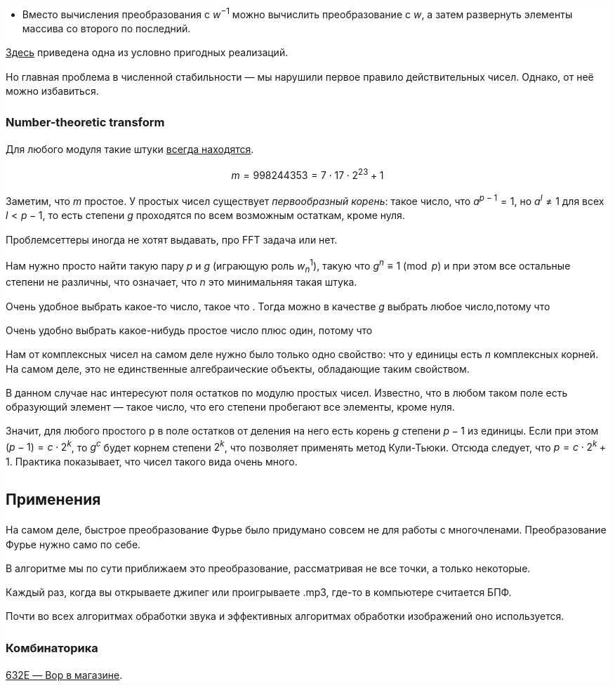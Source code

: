 * Вместо вычисления преобразования с $w^{-1}$ можно вычислить преобразование с $w$, а затем развернуть элементы массива со второго по последний.

[Здесь](https://ideone.com/whaSln) приведена одна из условно пригодных реализаций.

Но главная проблема в численной стабильности — мы нарушили первое правило действительных чисел. Однако, от неё можно избавиться.

### Number-theoretic transform

Для любого модуля такие штуки [всегда находятся](https://e-maxx.ru/algo/discrete_log).

$$
m = 998244353 = 7 \cdot 17 \cdot 2^{23} + 1
$$

Заметим, что $m$ простое. У простых чисел существует *первообразный корень*: такое число, что $a^{p-1} = 1$, но $a^l \neq 1$ для всех $l < p - 1$, то есть степени $g$ проходятся по всем возможным остаткам, кроме нуля.

Проблемсеттеры иногда не хотят выдавать, про FFT задача или нет.

Нам нужно просто найти такую пару $p$ и $g$ (играющую роль $w_n^1$), такую что $g^n \equiv 1 \pmod p$ и при этом все остальные степени не различны, что означает, что $n$ это минимальняя такая штука.

Очень удобное выбрать какое-то число, такое что . Тогда можно в качестве $g$ выбрать любое число,потому что

Очень удобно выбрать какое-нибудь простое число плюс один, потому что

Нам от комплексных чисел на самом деле нужно было только одно свойство: что у единицы есть $n$ комплексных корней. На самом деле, это не единственные алгебраические объекты, обладающие таким свойством.

В данном случае нас интересуют поля остатков по модулю простых чисел. Известно, что в любом таком поле есть образующий элемент — такое число, что его степени пробегают все элементы, кроме нуля.

Значит, для любого простого p в поле остатков от деления на него есть корень $g$ степени $p-1$ из единицы. Если при этом $(p-1)=c\cdot 2^k$, то $g^{c}$ будет корнем степени $2^k$, что позволяет применять метод Кули-Тьюки. Отсюда следует, что $p=c\cdot2^k+1$. Практика показывает, что чисел такого вида очень много. 

## Применения

На самом деле, быстрое преобразование Фурье было придумано совсем не для  работы с многочленами. Преобразование Фурье нужно само по себе.

В алгоритме мы по сути приближаем это преобразование, рассматривая не все точки, а только некоторые.

Каждый раз, когда вы открываете джипег или проигрываете .mp3, где-то в компьютере считается БПФ.

Почти во всех алгоритмах обработки звука и эффективных алгоритмах обработки изображений оно используется.

### Комбинаторика

[632E — Вор в магазине](https://codeforces.com/contest/632/problem/E). 
